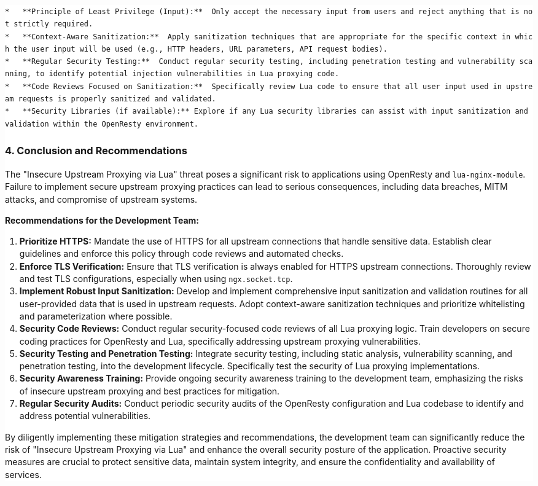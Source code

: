     *   **Principle of Least Privilege (Input):**  Only accept the necessary input from users and reject anything that is not strictly required.
    *   **Context-Aware Sanitization:**  Apply sanitization techniques that are appropriate for the specific context in which the user input will be used (e.g., HTTP headers, URL parameters, API request bodies).
    *   **Regular Security Testing:**  Conduct regular security testing, including penetration testing and vulnerability scanning, to identify potential injection vulnerabilities in Lua proxying code.
    *   **Code Reviews Focused on Sanitization:**  Specifically review Lua code to ensure that all user input used in upstream requests is properly sanitized and validated.
    *   **Security Libraries (if available):** Explore if any Lua security libraries can assist with input sanitization and validation within the OpenResty environment.

### 4. Conclusion and Recommendations

The "Insecure Upstream Proxying via Lua" threat poses a significant risk to applications using OpenResty and `lua-nginx-module`.  Failure to implement secure upstream proxying practices can lead to serious consequences, including data breaches, MITM attacks, and compromise of upstream systems.

**Recommendations for the Development Team:**

1.  **Prioritize HTTPS:**  Mandate the use of HTTPS for all upstream connections that handle sensitive data.  Establish clear guidelines and enforce this policy through code reviews and automated checks.
2.  **Enforce TLS Verification:**  Ensure that TLS verification is always enabled for HTTPS upstream connections.  Thoroughly review and test TLS configurations, especially when using `ngx.socket.tcp`.
3.  **Implement Robust Input Sanitization:**  Develop and implement comprehensive input sanitization and validation routines for all user-provided data that is used in upstream requests.  Adopt context-aware sanitization techniques and prioritize whitelisting and parameterization where possible.
4.  **Security Code Reviews:**  Conduct regular security-focused code reviews of all Lua proxying logic.  Train developers on secure coding practices for OpenResty and Lua, specifically addressing upstream proxying vulnerabilities.
5.  **Security Testing and Penetration Testing:**  Integrate security testing, including static analysis, vulnerability scanning, and penetration testing, into the development lifecycle.  Specifically test the security of Lua proxying implementations.
6.  **Security Awareness Training:**  Provide ongoing security awareness training to the development team, emphasizing the risks of insecure upstream proxying and best practices for mitigation.
7.  **Regular Security Audits:**  Conduct periodic security audits of the OpenResty configuration and Lua codebase to identify and address potential vulnerabilities.

By diligently implementing these mitigation strategies and recommendations, the development team can significantly reduce the risk of "Insecure Upstream Proxying via Lua" and enhance the overall security posture of the application.  Proactive security measures are crucial to protect sensitive data, maintain system integrity, and ensure the confidentiality and availability of services.